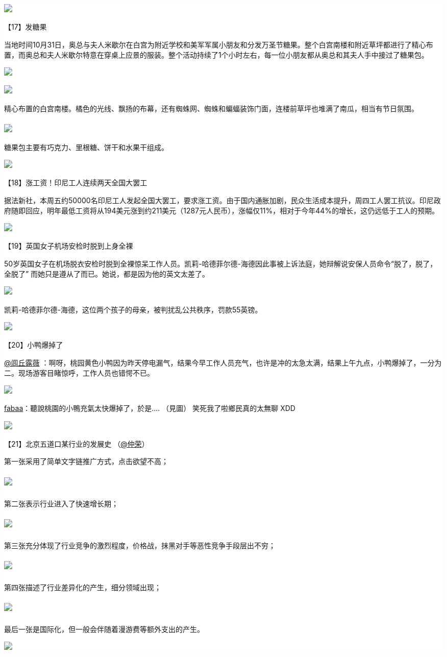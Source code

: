 <p><img style="BORDER-BOTTOM-COLOR: #000000; BORDER-TOP-COLOR: #000000; BORDER-RIGHT-COLOR: #000000; BORDER-LEFT-COLOR: #000000" border="0" src="http://ptimg.org:88/dapenti/DhvqbMMc/9NFTK.jpg"></p>
<p>【17】发糖果</p>
<p>当地时间10月31日，奥总与夫人米歇尔在白宫为附近学校和美军军属小朋友和分发万圣节糖果。整个白宫南楼和附近草坪都进行了精心布置，而奥总和夫人米歇尔特意在穿桌上应景的服装。整个活动持续了1个小时左右，每一位小朋友都从奥总和其夫人手中接过了糖果包。</p>
<p><img style="BORDER-BOTTOM-COLOR: #000000; BORDER-TOP-COLOR: #000000; BORDER-RIGHT-COLOR: #000000; BORDER-LEFT-COLOR: #000000" border="0" src="http://ptimg.org:88/dapenti/DhvBZZ9R/bawrb.jpg"></p>
<p><img style="BORDER-BOTTOM-COLOR: #000000; BORDER-TOP-COLOR: #000000; BORDER-RIGHT-COLOR: #000000; BORDER-LEFT-COLOR: #000000" border="0" src="http://ptimg.org:88/dapenti/DhvC08qT/ZsHUE.jpg"></p>
<p>精心布置的白宫南楼。橘色的光线、飘扬的布幕，还有蜘蛛网、蜘蛛和蝙蝠装饰门面，连楼前草坪也堆满了南瓜，相当有节日氛围。<br>&#160;<br><img style="BORDER-BOTTOM-COLOR: #000000; BORDER-TOP-COLOR: #000000; BORDER-RIGHT-COLOR: #000000; BORDER-LEFT-COLOR: #000000" border="0" src="http://ptimg.org:88/dapenti/DhvC0cJd/eoUPM.jpg"></p>
<p>糖果包主要有巧克力、里根糖、饼干和水果干组成。</p>
<p><img style="BORDER-BOTTOM-COLOR: #000000; BORDER-TOP-COLOR: #000000; BORDER-RIGHT-COLOR: #000000; BORDER-LEFT-COLOR: #000000" border="0" src="http://ptimg.org:88/dapenti/DhvBZ1Zs/d0eEj.jpg"></p>
<p>【18】涨工资！印尼工人连续两天全国大罢工</p>
<p>据法新社，本周五约50000名印尼工人发起全国大罢工，要求涨工资。由于国内通胀加剧，民众生活成本提升，周四工人罢工抗议。印尼政府随即回应，明年最低工资将从194美元涨到约211美元（1287元人民币），涨幅仅11%，相对于今年44%的增长，这仍远低于工人的预期。</p>
<p><a><img style="BORDER-BOTTOM-COLOR: #000000; BORDER-TOP-COLOR: #000000; BORDER-RIGHT-COLOR: #000000; BORDER-LEFT-COLOR: #000000" border="0" src="http://ptimg.org:88/dapenti/DhvAiK3O/oFmXE.jpg"></a></p>
<p>【19】英国女子机场安检时脱到上身全裸</p>
<p>50岁英国女子在机场脱衣安检时脱到全裸惊呆工作人员。凯莉-哈德菲尔德-海德因此事被上诉法庭，她辩解说安保人员命令“脱了，脱了，全脱了” 而她只是遵从了而已。她说，都是因为他的英文太差了。</p>
<p><img style="BORDER-BOTTOM-COLOR: #000000; BORDER-TOP-COLOR: #000000; BORDER-RIGHT-COLOR: #000000; BORDER-LEFT-COLOR: #000000" border="0" src="http://ptimg.org:88/dapenti/DhvxRc9I/DVeSV.jpg"></p>
<p>凯莉-哈德菲尔德-海德，这位两个孩子的母亲，被判扰乱公共秩序，罚款55英镑。</p>
<p><img style="BORDER-BOTTOM-COLOR: #000000; BORDER-TOP-COLOR: #000000; BORDER-RIGHT-COLOR: #000000; BORDER-LEFT-COLOR: #000000" border="0" src="http://ptimg.org:88/dapenti/DhvxQTJt/XWClh.jpg"></p>
<p>【20】小鸭爆掉了</p>
<div node-type="feed_list_forwardContent">
<div class="WB_info">
<div class="WB_info">
<a class="WB_name S_func3" title="闾丘露薇" href="http://weibo.com/luqiuluwei" usercard="id=1189729754" nick-name="闾丘露薇" node-type="feed_list_originNick">@闾丘露薇</a>&#160;：啊呀，桃园黄色小鸭因为昨天停电漏气，结果今早工作人员充气，也许是冲的太急太满，结果上午九点，小鸭爆掉了，一分为二。现场游客目睹惊呼，工作人员也错愕不已。&#160;</div>
</div>
</div>
<p><img style="BORDER-BOTTOM-COLOR: #000000; BORDER-TOP-COLOR: #000000; BORDER-RIGHT-COLOR: #000000; BORDER-LEFT-COLOR: #000000" border="0" src="http://ptimg.org:88/dapenti/DhvZtkmg/M57So.jpg"></p>
<p node-type="feed_list_content"><a title="fabaa" href="http://weibo.com/fabaa" target="_blank" usercard="id=2626091334&amp;usercardkey=weibo_mp" nick-name="fabaa" suda-data="key=tblog_search_v4.1&amp;value=weibo_feed_3:2626091334">fabaa</a>：聽說桃園的小鴨充氣太快爆掉了，於是.... （見圖） 笑死我了啦鄉民真的太無聊 XDD </p>
<p><img style="BORDER-BOTTOM-COLOR: #000000; BORDER-TOP-COLOR: #000000; BORDER-RIGHT-COLOR: #000000; BORDER-LEFT-COLOR: #000000" border="0" src="http://ptimg.org:88/dapenti/DhvZtaqt/h8rG2.jpg"></p>
<p>【21】北京五道口某行业的发展史 （<a class="WB_name S_func3" title="仲荣" href="http://weibo.com/bhxc" usercard="id=1155418567" nick-name="仲荣" node-type="feed_list_originNick">@仲荣</a>）</p>
<div node-type="feed_list_forwardContent">
<div class="WB_info">第一张采用了简单文字链推广方式，点击欲望不高；</div>
<div class="WB_info">&#160;</div>
<div class="WB_info"><img style="BORDER-BOTTOM-COLOR: #000000; BORDER-TOP-COLOR: #000000; BORDER-RIGHT-COLOR: #000000; BORDER-LEFT-COLOR: #000000" border="0" src="http://ptimg.org:88/dapenti/DhvkozIQ/PgYch.jpg"></div>
<div class="WB_info">&#160;</div>
<div class="WB_info">第二张表示行业进入了快速增长期；</div>
<div class="WB_info">&#160;</div>
<div class="WB_info"><img style="BORDER-BOTTOM-COLOR: #000000; BORDER-TOP-COLOR: #000000; BORDER-RIGHT-COLOR: #000000; BORDER-LEFT-COLOR: #000000" border="0" src="http://ptimg.org:88/dapenti/DhvkovCA/TLaPR.jpg"></div>
<div class="WB_info">&#160;</div>
<div class="WB_info">第三张充分体现了行业竞争的激烈程度，价格战，抹黑对手等恶性竞争手段层出不穷；</div>
<div class="WB_info">&#160;</div>
<div class="WB_info"><img style="BORDER-BOTTOM-COLOR: #000000; BORDER-TOP-COLOR: #000000; BORDER-RIGHT-COLOR: #000000; BORDER-LEFT-COLOR: #000000" border="0" src="http://ptimg.org:88/dapenti/DhvkoWfu/3cGcD.jpg"></div>
<div class="WB_info">&#160;</div>
<div class="WB_info">第四张描述了行业差异化的产生，细分领域出现；</div>
<div class="WB_info">&#160;</div>
<div class="WB_info"><img style="BORDER-BOTTOM-COLOR: #000000; BORDER-TOP-COLOR: #000000; BORDER-RIGHT-COLOR: #000000; BORDER-LEFT-COLOR: #000000" border="0" src="http://ptimg.org:88/dapenti/Dhvkp1U2/rVFBg.jpg"></div>
<div class="WB_info">&#160;</div>
<div class="WB_info">最后一张是国际化，但一般会伴随着漫游费等额外支出的产生。 </div>
</div>
<p><img style="BORDER-BOTTOM-COLOR: #000000; BORDER-TOP-COLOR: #000000; BORDER-RIGHT-COLOR: #000000; BORDER-LEFT-COLOR: #000000" border="0" src="http://ptimg.org:88/dapenti/DhvkpQbL/NOzGE.jpg"></p>